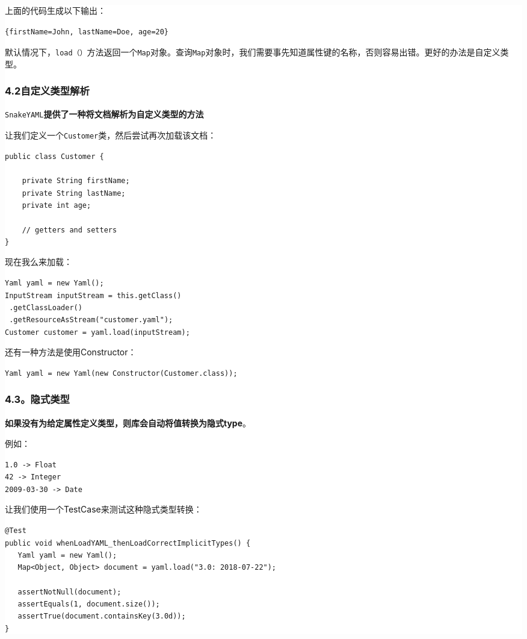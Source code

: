 
上面的代码生成以下输出：


    {firstName=John, lastName=Doe, age=20}


默认情况下，`load（）`方法返回一个`Map`对象。查询`Map`对象时，我们需要事先知道属性键的名称，否则容易出错。更好的办法是自定义类型。

### **4.2自定义类型解析**

`SnakeYAML`**提供了一种将文档解析为自定义类型的方法**

让我们定义一个`Customer`类，然后尝试再次加载该文档：


    public class Customer {
     
        private String firstName;
        private String lastName;
        private int age;
     
        // getters and setters
    }


现在我么来加载：


    Yaml yaml = new Yaml();
    InputStream inputStream = this.getClass()
     .getClassLoader()
     .getResourceAsStream("customer.yaml");
    Customer customer = yaml.load(inputStream);


还有一种方法是使用Constructor：


    Yaml yaml = new Yaml(new Constructor(Customer.class));


### **4.3。隐式类型**

**如果没有为给定属性定义类型，则库会自动将值转换为隐式type**。

例如：


    1.0 -> Float
    42 -> Integer
    2009-03-30 -> Date


让我们使用一个TestCase来测试这种隐式类型转换：


    @Test
    public void whenLoadYAML_thenLoadCorrectImplicitTypes() {
       Yaml yaml = new Yaml();
       Map<Object, Object> document = yaml.load("3.0: 2018-07-22");
      
       assertNotNull(document);
       assertEquals(1, document.size());
       assertTrue(document.containsKey(3.0d));   
    }
